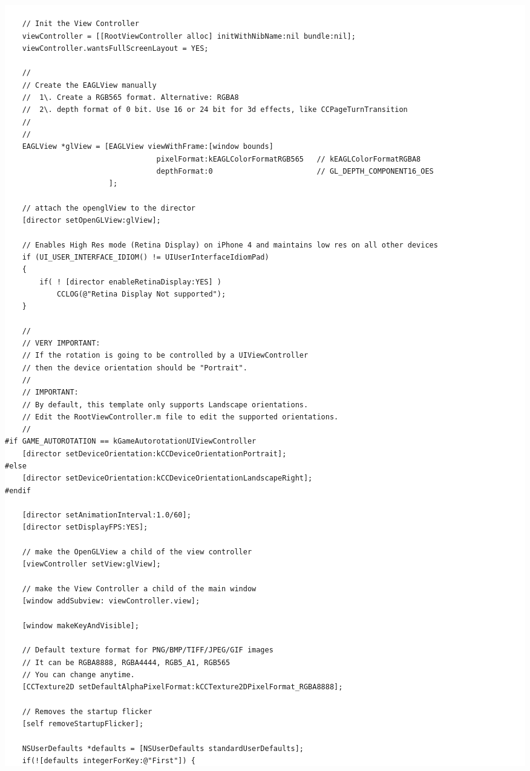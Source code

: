 ```

    // Init the View Controller
    viewController = [[RootViewController alloc] initWithNibName:nil bundle:nil];
    viewController.wantsFullScreenLayout = YES;

    //
    // Create the EAGLView manually
    //  1\. Create a RGB565 format. Alternative: RGBA8
    //  2\. depth format of 0 bit. Use 16 or 24 bit for 3d effects, like CCPageTurnTransition
    //
    //
    EAGLView *glView = [EAGLView viewWithFrame:[window bounds]
                                   pixelFormat:kEAGLColorFormatRGB565   // kEAGLColorFormatRGBA8
                                   depthFormat:0                        // GL_DEPTH_COMPONENT16_OES
                        ];

    // attach the openglView to the director
    [director setOpenGLView:glView];

    // Enables High Res mode (Retina Display) on iPhone 4 and maintains low res on all other devices
    if (UI_USER_INTERFACE_IDIOM() != UIUserInterfaceIdiomPad)
    {
        if( ! [director enableRetinaDisplay:YES] )
            CCLOG(@"Retina Display Not supported");
    }

    //
    // VERY IMPORTANT:
    // If the rotation is going to be controlled by a UIViewController
    // then the device orientation should be "Portrait".
    //
    // IMPORTANT:
    // By default, this template only supports Landscape orientations.
    // Edit the RootViewController.m file to edit the supported orientations.
    //
#if GAME_AUTOROTATION == kGameAutorotationUIViewController
    [director setDeviceOrientation:kCCDeviceOrientationPortrait];
#else
    [director setDeviceOrientation:kCCDeviceOrientationLandscapeRight];
#endif

    [director setAnimationInterval:1.0/60];
    [director setDisplayFPS:YES];

    // make the OpenGLView a child of the view controller
    [viewController setView:glView];

    // make the View Controller a child of the main window
    [window addSubview: viewController.view];

    [window makeKeyAndVisible];

    // Default texture format for PNG/BMP/TIFF/JPEG/GIF images
    // It can be RGBA8888, RGBA4444, RGB5_A1, RGB565
    // You can change anytime.
    [CCTexture2D setDefaultAlphaPixelFormat:kCCTexture2DPixelFormat_RGBA8888];

    // Removes the startup flicker
    [self removeStartupFlicker];    

    NSUserDefaults *defaults = [NSUserDefaults standardUserDefaults];
    if(![defaults integerForKey:@"First"]) {
```
